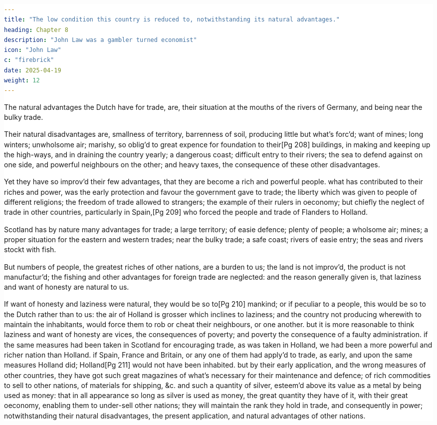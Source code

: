 ```yaml
---
title: "The low condition this country is reduced to, notwithstanding its natural advantages."
heading: Chapter 8
description: "John Law was a gambler turned economist"
icon: "John Law"
c: "firebrick"
date: 2025-04-19
weight: 12
---
```



The natural advantages the Dutch have for trade, are, their situation at the mouths of the rivers of Germany, and being near the bulky trade.

Their natural disadvantages are, smallness of territory, barrenness of soil, producing little but what’s forc’d; want of mines; long winters; unwholsome air; marishy, so oblig’d to great expence for foundation to their[Pg 208] buildings, in making and keeping up the high-ways, and in draining the country yearly; a dangerous coast; difficult entry to their rivers; the sea to defend against on one side, and powerful neighbours on the other; and heavy taxes, the consequence of these other disadvantages.

Yet they have so improv’d their few advantages, that they are become a rich and powerful people. what has contributed to their riches and power, was the early protection and favour the government gave to trade; the liberty which was given to people of different religions; the freedom of trade allowed to strangers; the example of their rulers in oeconomy; but chiefly the neglect of trade in other countries, particularly in Spain,[Pg 209] who forced the people and trade of Flanders to Holland.

Scotland has by nature many advantages for trade; a large territory; of easie defence; plenty of people; a wholsome air; mines; a proper situation for the eastern and western trades; near the bulky trade; a safe coast; rivers of easie entry; the seas and rivers stockt with fish.

But numbers of people, the greatest riches of other nations, are a burden to us; the land is not improv’d, the product is not manufactur’d; the fishing and other advantages for foreign trade are neglected: and the reason generally given is, that laziness and want of honesty are natural to us.

If want of honesty and laziness were natural, they would be so to[Pg 210] mankind; or if peculiar to a people, this would be so to the Dutch rather than to us: the air of Holland is grosser which inclines to laziness; and the country not producing wherewith to maintain the inhabitants, would force them to rob or cheat their neighbours, or one another. but it is more reasonable to think laziness and want of honesty are vices, the consequences of poverty; and poverty the consequence of a faulty administration. if the same measures had been taken in Scotland for encouraging trade, as was taken in Holland, we had been a more powerful and richer nation than Holland. if Spain, France and Britain, or any one of them had apply’d to trade, as early, and upon the same measures Holland did; Holland[Pg 211] would not have been inhabited. but by their early application, and the wrong measures of other countries, they have got such great magazines of what’s necessary for their maintenance and defence; of rich commodities to sell to other nations, of materials for shipping, &c. and such a quantity of silver, esteem’d above its value as a metal by being used as money: that in all appearance so long as silver is used as money, the great quantity they have of it, with their great oeconomy, enabling them to under-sell other nations; they will maintain the rank they hold in trade, and consequently in power; notwithstanding their natural disadvantages, the present application, and natural advantages of other nations.
